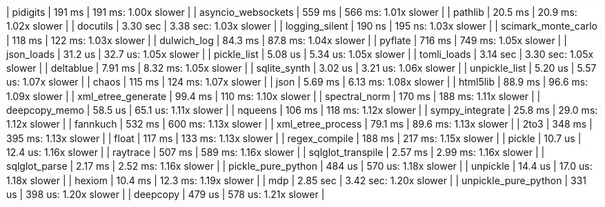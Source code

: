 | pidigits                 | 191 ms                                                 | 191 ms: 1.00x slower                                  |
| asyncio_websockets       | 559 ms                                                 | 566 ms: 1.01x slower                                  |
| pathlib                  | 20.5 ms                                                | 20.9 ms: 1.02x slower                                 |
| docutils                 | 3.30 sec                                               | 3.38 sec: 1.03x slower                                |
| logging_silent           | 190 ns                                                 | 195 ns: 1.03x slower                                  |
| scimark_monte_carlo      | 118 ms                                                 | 122 ms: 1.03x slower                                  |
| dulwich_log              | 84.3 ms                                                | 87.8 ms: 1.04x slower                                 |
| pyflate                  | 716 ms                                                 | 749 ms: 1.05x slower                                  |
| json_loads               | 31.2 us                                                | 32.7 us: 1.05x slower                                 |
| pickle_list              | 5.08 us                                                | 5.34 us: 1.05x slower                                 |
| tomli_loads              | 3.14 sec                                               | 3.30 sec: 1.05x slower                                |
| deltablue                | 7.91 ms                                                | 8.32 ms: 1.05x slower                                 |
| sqlite_synth             | 3.02 us                                                | 3.21 us: 1.06x slower                                 |
| unpickle_list            | 5.20 us                                                | 5.57 us: 1.07x slower                                 |
| chaos                    | 115 ms                                                 | 124 ms: 1.07x slower                                  |
| json                     | 5.69 ms                                                | 6.13 ms: 1.08x slower                                 |
| html5lib                 | 88.9 ms                                                | 96.6 ms: 1.09x slower                                 |
| xml_etree_generate       | 99.4 ms                                                | 110 ms: 1.10x slower                                  |
| spectral_norm            | 170 ms                                                 | 188 ms: 1.11x slower                                  |
| deepcopy_memo            | 58.5 us                                                | 65.1 us: 1.11x slower                                 |
| nqueens                  | 106 ms                                                 | 118 ms: 1.12x slower                                  |
| sympy_integrate          | 25.8 ms                                                | 29.0 ms: 1.12x slower                                 |
| fannkuch                 | 532 ms                                                 | 600 ms: 1.13x slower                                  |
| xml_etree_process        | 79.1 ms                                                | 89.6 ms: 1.13x slower                                 |
| 2to3                     | 348 ms                                                 | 395 ms: 1.13x slower                                  |
| float                    | 117 ms                                                 | 133 ms: 1.13x slower                                  |
| regex_compile            | 188 ms                                                 | 217 ms: 1.15x slower                                  |
| pickle                   | 10.7 us                                                | 12.4 us: 1.16x slower                                 |
| raytrace                 | 507 ms                                                 | 589 ms: 1.16x slower                                  |
| sqlglot_transpile        | 2.57 ms                                                | 2.99 ms: 1.16x slower                                 |
| sqlglot_parse            | 2.17 ms                                                | 2.52 ms: 1.16x slower                                 |
| pickle_pure_python       | 484 us                                                 | 570 us: 1.18x slower                                  |
| unpickle                 | 14.4 us                                                | 17.0 us: 1.18x slower                                 |
| hexiom                   | 10.4 ms                                                | 12.3 ms: 1.19x slower                                 |
| mdp                      | 2.85 sec                                               | 3.42 sec: 1.20x slower                                |
| unpickle_pure_python     | 331 us                                                 | 398 us: 1.20x slower                                  |
| deepcopy                 | 479 us                                                 | 578 us: 1.21x slower                                  |